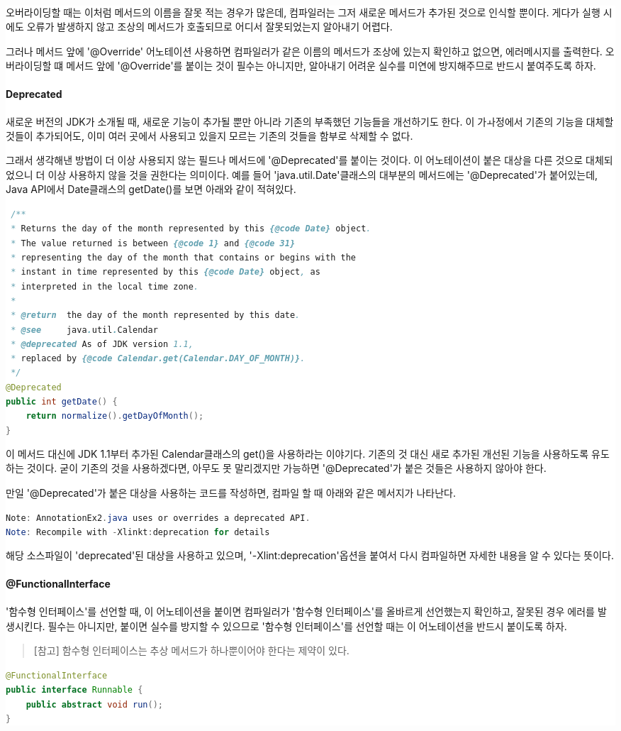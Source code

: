 오버라이딩할 때는 이처럼 메서드의 이름을 잘못 적는 경우가 많은데, 컴파일러는 그저 새로운 메서드가 추가된 것으로 인식할 뿐이다. 게다가 실행 시에도 오류가 발생하지 않고 조상의 메서드가 호출되므로 어디서 잘못되었는지 알아내기 어렵다.

그러나 메서드 앞에 '@Override' 어노테이션 사용하면 컴파일러가 같은 이름의 메서드가 조상에 있는지 확인하고 없으면, 에러메시지를 출력한다. 오버라이딩할 떄 메서드 앞에 '@Override'를 붙이는 것이 필수는 아니지만, 알아내기 어려운 실수를 미연에 방지해주므로 반드시 붙여주도록 하자.


#### Deprecated

새로운 버전의 JDK가 소개될 때, 새로운 기능이 추가될 뿐만 아니라 기존의 부족했던 기능들을 개선하기도 한다. 이 가ㅘ정에서 기존의 기능을 대체할 것들이 추가되어도, 이미 여러 곳에서 사용되고 있을지 모르는 기존의 것들을 함부로 삭제할 수 없다.

그래서 생각해낸 방법이 더 이상 사용되지 않는 필드나 메서드에 '@Deprecated'를 붙이는 것이다. 이 어노테이션이 붙은 대상을 다른 것으로 대체되었으니 더 이상 사용하지 않을 것을 권한다는 의미이다. 예를 들어 'java.util.Date'클래스의 대부분의 메서드에는 '@Deprecated'가 붙어있는데, Java API에서 Date클래스의 getDate()를 보면 아래와 같이 적혀있다.

```JAVA
 /**
 * Returns the day of the month represented by this {@code Date} object.
 * The value returned is between {@code 1} and {@code 31}
 * representing the day of the month that contains or begins with the
 * instant in time represented by this {@code Date} object, as
 * interpreted in the local time zone.
 *
 * @return  the day of the month represented by this date.
 * @see     java.util.Calendar
 * @deprecated As of JDK version 1.1,
 * replaced by {@code Calendar.get(Calendar.DAY_OF_MONTH)}.
 */
@Deprecated
public int getDate() {
    return normalize().getDayOfMonth();
}
```

이 메서드 대신에 JDK 1.1부터 추가된 Calendar클래스의 get()을 사용하라는 이야기다. 기존의 것 대신 새로 추가된 개선된 기능을 사용하도록 유도하는 것이다. 굳이 기존의 것을 사용하겠다면, 아무도 못 말리겠지만 가능하면 '@Deprecated'가 붙은 것들은 사용하지 않아야 한다.

만일 '@Deprecated'가 붙은 대상을 사용하는 코드를 작성하면, 컴파일 할 때 아래와 같은 메서지가 나타난다.

```JAVA
Note: AnnotationEx2.java uses or overrides a deprecated API.
Note: Recompile with -Xlinkt:deprecation for details
```

해당 소스파일이 'deprecated'된 대상을 사용하고 있으며, '-Xlint:deprecation'옵션을 붙여서 다시 컴파일하면 자세한 내용을 알 수 있다는 뜻이다.


#### @FunctionalInterface

'함수형 인터페이스'를 선언할 때, 이 어노테이션을 붙이면 컴파일러가 '함수형 인터페이스'를 올바르게 선언했는지 확인하고, 잘못된 경우 에러를 발생시킨다. 필수는 아니지만, 붙이면 실수를 방지할 수 있으므로 '함수형 인터페이스'를 선언할 때는 이 어노테이션을 반드시 붙이도록 하자.

> [참고] 함수형 인터페이스는 추상 메서드가 하나뿐이어야 한다는 제약이 있다.

```JAVA
@FunctionalInterface
public interface Runnable {
    public abstract void run();
}
```
